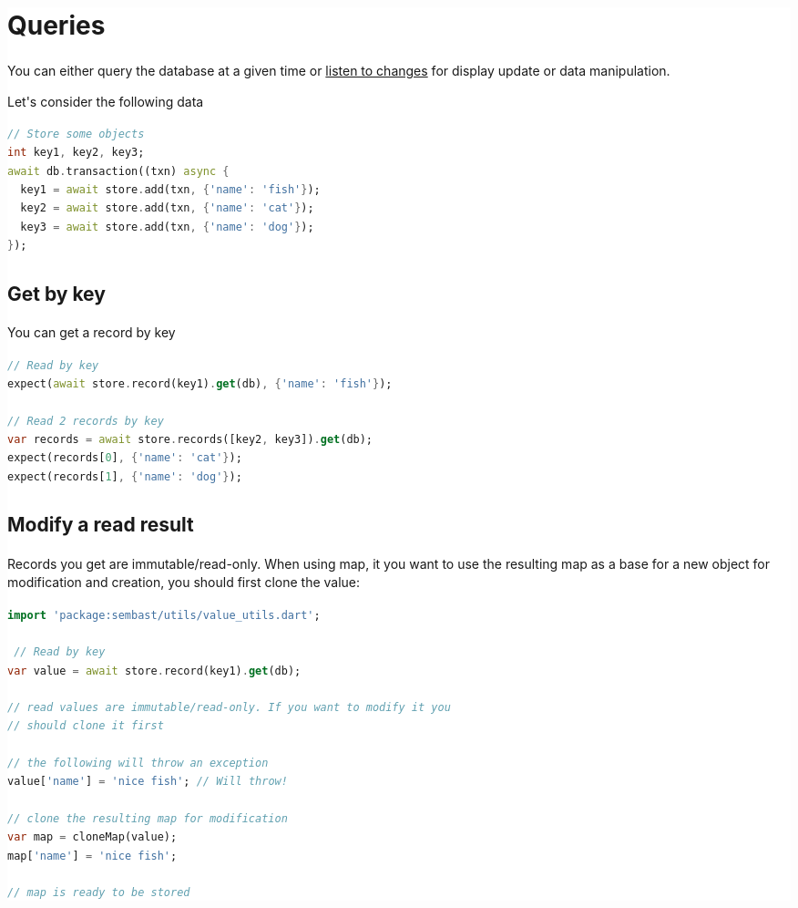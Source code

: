 # Queries

You can either query the database at a given time or [listen to changes](change_listener.md) for display update or
data manipulation.

Let's consider the following data

```dart
// Store some objects
int key1, key2, key3;
await db.transaction((txn) async {
  key1 = await store.add(txn, {'name': 'fish'});
  key2 = await store.add(txn, {'name': 'cat'});
  key3 = await store.add(txn, {'name': 'dog'});
});
```

## Get by key

You can get a record by key

```dart
// Read by key
expect(await store.record(key1).get(db), {'name': 'fish'});

// Read 2 records by key
var records = await store.records([key2, key3]).get(db);
expect(records[0], {'name': 'cat'});
expect(records[1], {'name': 'dog'});
```


## Modify a read result

Records you get are immutable/read-only. When using map, it you want to use the resulting map as a base for a 
new object for modification and creation, you should first clone the value:

```dart
import 'package:sembast/utils/value_utils.dart';

 // Read by key
var value = await store.record(key1).get(db);

// read values are immutable/read-only. If you want to modify it you
// should clone it first

// the following will throw an exception
value['name'] = 'nice fish'; // Will throw!

// clone the resulting map for modification
var map = cloneMap(value);
map['name'] = 'nice fish';

// map is ready to be stored
```
